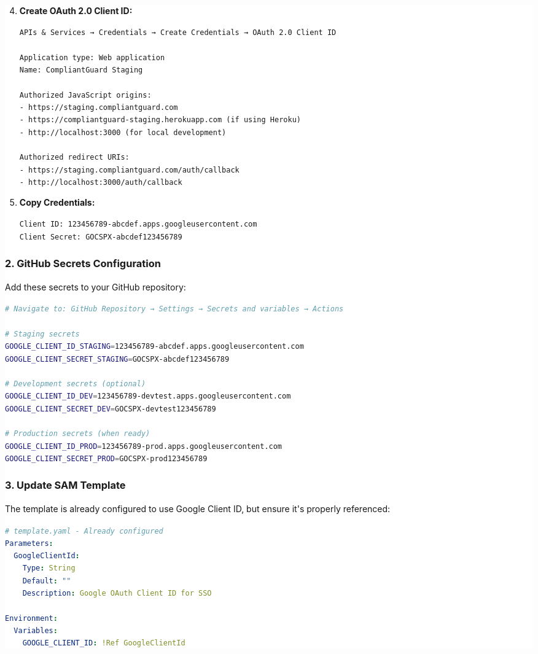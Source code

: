 4. **Create OAuth 2.0 Client ID:**
   ```
   APIs & Services → Credentials → Create Credentials → OAuth 2.0 Client ID
   
   Application type: Web application
   Name: CompliantGuard Staging
   
   Authorized JavaScript origins:
   - https://staging.compliantguard.com
   - https://compliantguard-staging.herokuapp.com (if using Heroku)
   - http://localhost:3000 (for local development)
   
   Authorized redirect URIs:
   - https://staging.compliantguard.com/auth/callback
   - http://localhost:3000/auth/callback
   ```

5. **Copy Credentials:**
   ```
   Client ID: 123456789-abcdef.apps.googleusercontent.com
   Client Secret: GOCSPX-abcdef123456789
   ```

### 2. GitHub Secrets Configuration

Add these secrets to your GitHub repository:

```bash
# Navigate to: GitHub Repository → Settings → Secrets and variables → Actions

# Staging secrets
GOOGLE_CLIENT_ID_STAGING=123456789-abcdef.apps.googleusercontent.com
GOOGLE_CLIENT_SECRET_STAGING=GOCSPX-abcdef123456789

# Development secrets (optional)
GOOGLE_CLIENT_ID_DEV=123456789-devtest.apps.googleusercontent.com
GOOGLE_CLIENT_SECRET_DEV=GOCSPX-devtest123456789

# Production secrets (when ready)
GOOGLE_CLIENT_ID_PROD=123456789-prod.apps.googleusercontent.com
GOOGLE_CLIENT_SECRET_PROD=GOCSPX-prod123456789
```

### 3. Update SAM Template

The template is already configured to use Google Client ID, but ensure it's properly referenced:

```yaml
# template.yaml - Already configured
Parameters:
  GoogleClientId:
    Type: String
    Default: ""
    Description: Google OAuth Client ID for SSO
    
Environment:
  Variables:
    GOOGLE_CLIENT_ID: !Ref GoogleClientId
```
